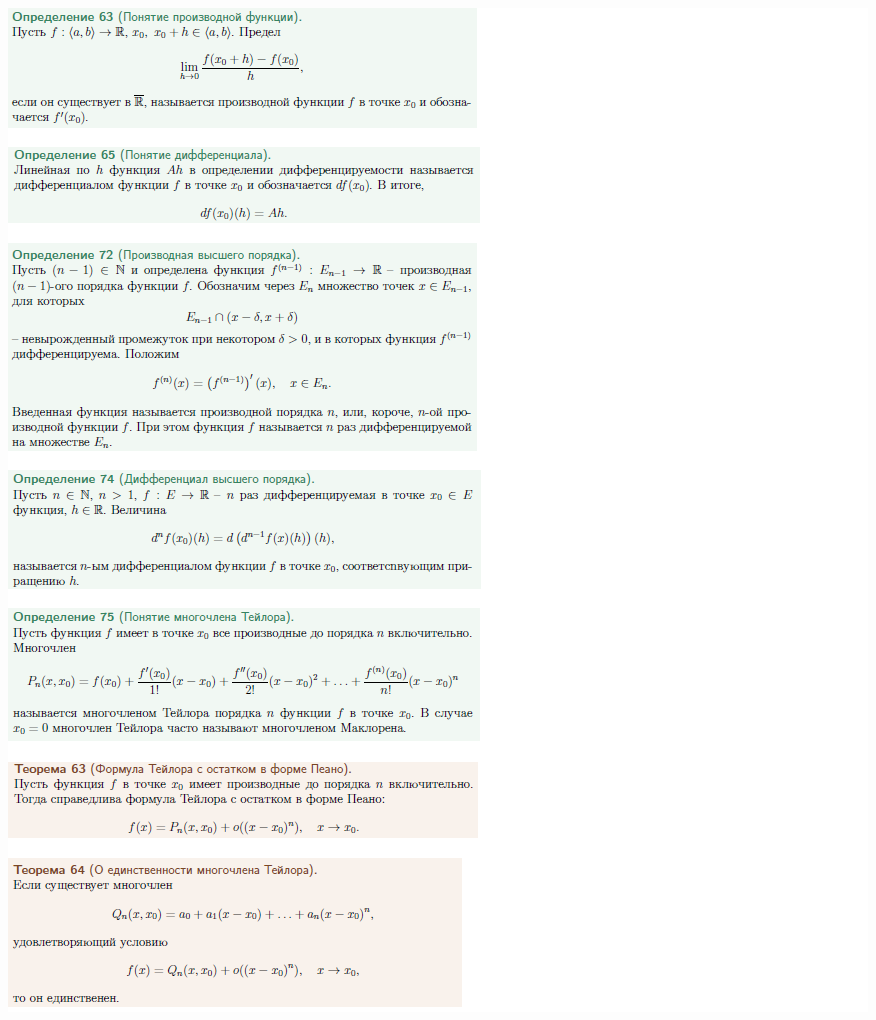 ![alt text](img/23.png)  

![alt text](img/25.png)  

![alt text](img/49.png)  

![alt text](img/50.png)  

![alt text](img/51.png)  

![alt text](img/52.png)  

![alt text](img/53.png)  
